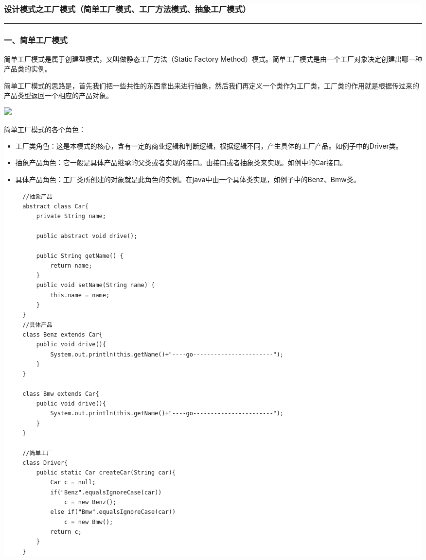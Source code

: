 ### 设计模式之工厂模式（简单工厂模式、工厂方法模式、抽象工厂模式） ###
***

### 一、简单工厂模式 ###

简单工厂模式是属于创建型模式，又叫做静态工厂方法（Static Factory Method）模式。简单工厂模式是由一个工厂对象决定创建出哪一种产品类的实例。

简单工厂模式的思路是，首先我们把一些共性的东西拿出来进行抽象，然后我们再定义一个类作为工厂类，工厂类的作用就是根据传过来的产品类型返回一个相应的产品对象。

![](http://dl2.iteye.com/upload/attachment/0091/6096/8721053b-0b3a-3ffc-ba99-9fbdc6402b3c.png?_=5175761)


简单工厂模式的各个角色：

- 工厂类角色：这是本模式的核心，含有一定的商业逻辑和判断逻辑，根据逻辑不同，产生具体的工厂产品。如例子中的Driver类。
- 抽象产品角色：它一般是具体产品继承的父类或者实现的接口。由接口或者抽象类来实现。如例中的Car接口。
- 具体产品角色：工厂类所创建的对象就是此角色的实例。在java中由一个具体类实现，如例子中的Benz、Bmw类。



		//抽象产品  
		abstract class Car{  
		    private String name;  
		      
		    public abstract void drive();  
		      
		    public String getName() {  
		        return name;  
		    }  
		    public void setName(String name) {  
		        this.name = name;  
		    }  
		}  
		//具体产品  
		class Benz extends Car{  
		    public void drive(){  
		        System.out.println(this.getName()+"----go-----------------------");  
		    }  
		}  
		  
		class Bmw extends Car{  
		    public void drive(){  
		        System.out.println(this.getName()+"----go-----------------------");  
		    }  
		}  
		  
		//简单工厂  
		class Driver{  
		    public static Car createCar(String car){  
		        Car c = null;  
		        if("Benz".equalsIgnoreCase(car))  
		            c = new Benz();  
		        else if("Bmw".equalsIgnoreCase(car))  
		            c = new Bmw();  
		        return c;  
		    }  
		}  
		  